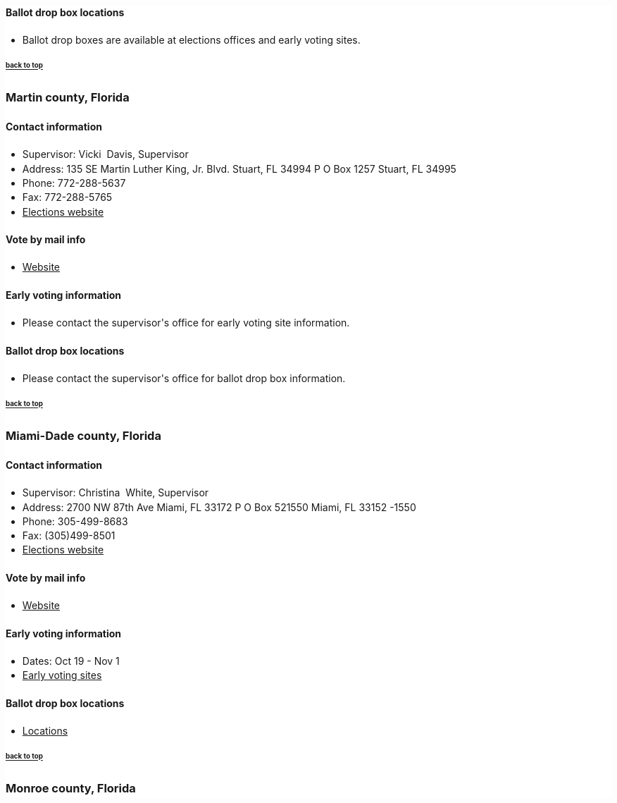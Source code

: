 #### Ballot drop box locations
*  Ballot drop boxes are available at elections offices and early voting sites. 

<sup><sub><b>[back to top](#Florida-county-information)</b></sub></sup>

### Martin county, Florida

#### Contact information
* Supervisor: Vicki  Davis, Supervisor
* Address: 135 SE Martin Luther King, Jr. Blvd. Stuart, FL  34994    P O Box 1257    Stuart, FL  34995
* Phone: 772-288-5637
* Fax: 772-288-5765
* [Elections website](http://www.martinvotes.com)

#### Vote by mail info 
* [Website](https://www.martinvotes.com/content.aspx?id=11) 


#### Early voting information

*  Please contact the supervisor's office for early voting site information.

#### Ballot drop box locations
*  Please contact the supervisor's office for ballot drop box information.

<sup><sub><b>[back to top](#Florida-county-information)</b></sub></sup>

### Miami-Dade county, Florida

#### Contact information
* Supervisor: Christina  White, Supervisor
* Address: 2700 NW 87th Ave Miami, FL  33172    P O  Box 521550    Miami, FL  33152  -1550
* Phone: 305-499-8683
* Fax: (305)499-8501
* [Elections website](http://www.miamidade.gov/elections/)

#### Vote by mail info 
* [Website](https://www.miamidade.gov/global/service.page?Mduid_service=ser1512065909614490) 


#### Early voting information
* Dates: Oct 19 - Nov 1 
*  [Early voting sites](https://www.miamidade.gov/elections/library/2020-general-early-voting-schedule.pdf) 

#### Ballot drop box locations
*  [Locations](https://www.miamidade.gov/elections/library/2020-general-early-voting-schedule.pdf) 

<sup><sub><b>[back to top](#Florida-county-information)</b></sub></sup>

### Monroe county, Florida
